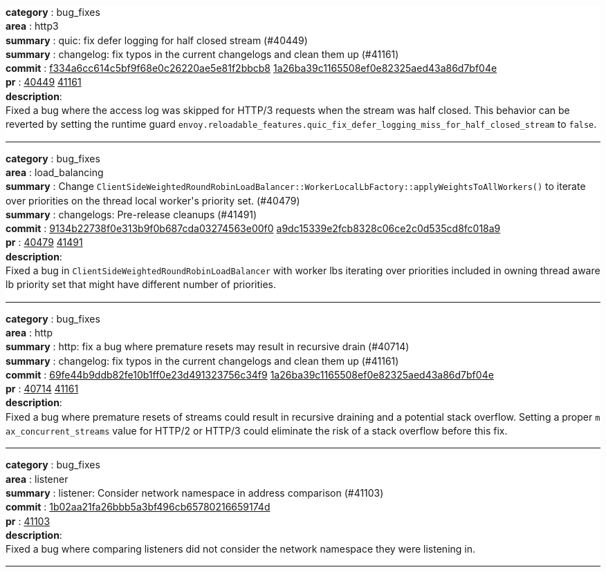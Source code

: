 
**category**   : bug_fixes  
**area**       : http3  
**summary**    : quic: fix defer logging for half closed stream (#40449)  
**summary**    : changelog: fix typos in the current changelogs and clean them up (#41161)  
**commit**     : [f334a6cc614c5bf9f68e0c26220ae5e81f2bbcb8](https://github.com/envoyproxy/envoy/commit/f334a6cc614c5bf9f68e0c26220ae5e81f2bbcb8) [1a26ba39c1165508ef0e82325aed43a86d7bf04e](https://github.com/envoyproxy/envoy/commit/1a26ba39c1165508ef0e82325aed43a86d7bf04e)  
**pr**         : [40449](https://github.com/envoyproxy/envoy/pull/40449) [41161](https://github.com/envoyproxy/envoy/pull/41161)  
**description**:  
Fixed a bug where the access log was skipped for HTTP/3 requests when the stream was half closed. This behavior can be reverted by setting the runtime guard ``envoy.reloadable_features.quic_fix_defer_logging_miss_for_half_closed_stream`` to ``false``.   
 
---

**category**   : bug_fixes  
**area**       : load_balancing  
**summary**    : Change `ClientSideWeightedRoundRobinLoadBalancer::WorkerLocalLbFactory::applyWeightsToAllWorkers()` to iterate over priorities on the thread local worker's priority set. (#40479)  
**summary**    : changelogs: Pre-release cleanups (#41491)  
**commit**     : [9134b22738f0e313b9f0b687cda03274563e00f0](https://github.com/envoyproxy/envoy/commit/9134b22738f0e313b9f0b687cda03274563e00f0) [a9dc15339e2fcb8328c06ce2c0d535cd8fc018a9](https://github.com/envoyproxy/envoy/commit/a9dc15339e2fcb8328c06ce2c0d535cd8fc018a9)  
**pr**         : [40479](https://github.com/envoyproxy/envoy/pull/40479) [41491](https://github.com/envoyproxy/envoy/pull/41491)  
**description**:  
Fixed a bug in ``ClientSideWeightedRoundRobinLoadBalancer`` with worker lbs iterating over priorities included in owning thread aware lb priority set that might have different number of priorities.   
 
---

**category**   : bug_fixes  
**area**       : http  
**summary**    : http: fix a bug where premature resets may result in recursive drain (#40714)  
**summary**    : changelog: fix typos in the current changelogs and clean them up (#41161)  
**commit**     : [69fe44b9ddb82fe10b1ff0e23d491323756c34f9](https://github.com/envoyproxy/envoy/commit/69fe44b9ddb82fe10b1ff0e23d491323756c34f9) [1a26ba39c1165508ef0e82325aed43a86d7bf04e](https://github.com/envoyproxy/envoy/commit/1a26ba39c1165508ef0e82325aed43a86d7bf04e)  
**pr**         : [40714](https://github.com/envoyproxy/envoy/pull/40714) [41161](https://github.com/envoyproxy/envoy/pull/41161)  
**description**:  
Fixed a bug where premature resets of streams could result in recursive draining and a potential stack overflow. Setting a proper ``max_concurrent_streams`` value for HTTP/2 or HTTP/3 could eliminate the risk of a stack overflow before this fix.   
 
---

**category**   : bug_fixes  
**area**       : listener  
**summary**    : listener: Consider network namespace in address comparison (#41103)  
**commit**     : [1b02aa21fa26bbb5a3bf496cb65780216659174d](https://github.com/envoyproxy/envoy/commit/1b02aa21fa26bbb5a3bf496cb65780216659174d)  
**pr**         : [41103](https://github.com/envoyproxy/envoy/pull/41103)  
**description**:  
Fixed a bug where comparing listeners did not consider the network namespace they were listening in.   
 
---